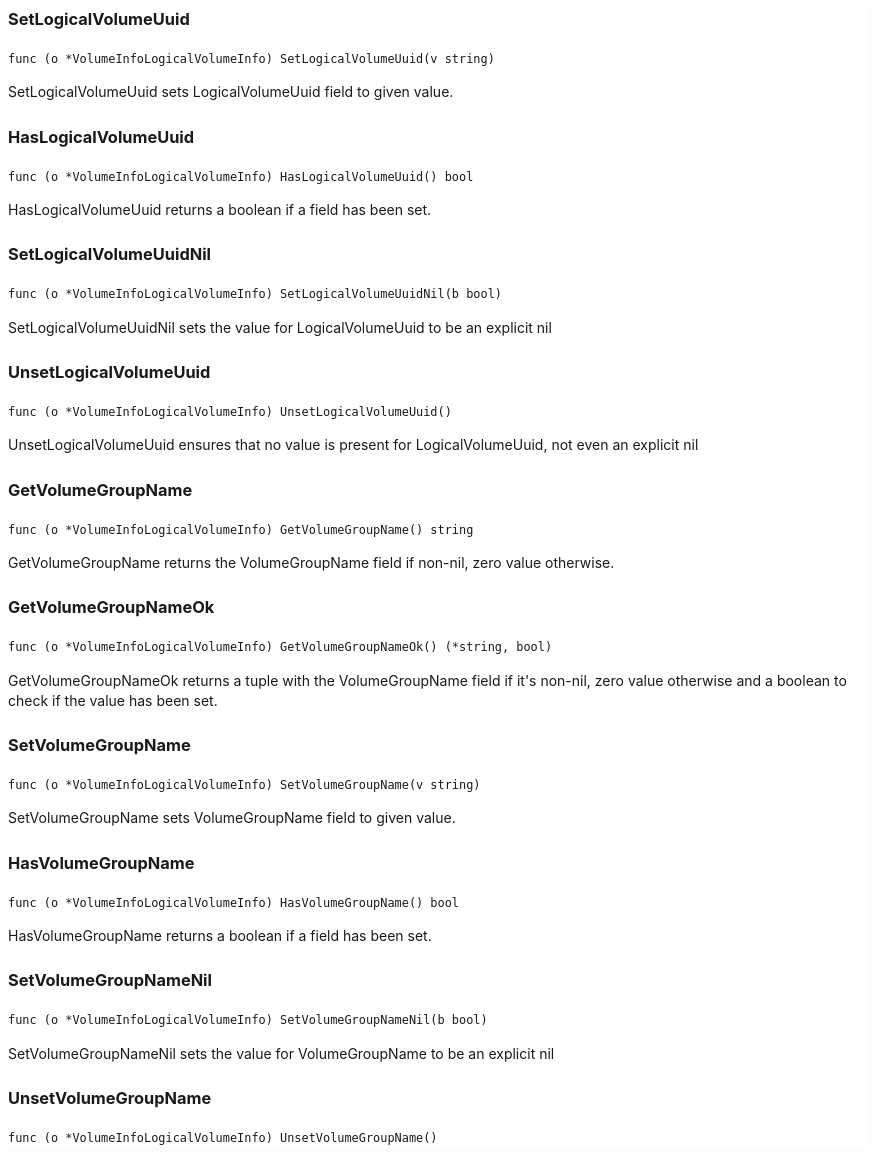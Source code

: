 ### SetLogicalVolumeUuid

`func (o *VolumeInfoLogicalVolumeInfo) SetLogicalVolumeUuid(v string)`

SetLogicalVolumeUuid sets LogicalVolumeUuid field to given value.

### HasLogicalVolumeUuid

`func (o *VolumeInfoLogicalVolumeInfo) HasLogicalVolumeUuid() bool`

HasLogicalVolumeUuid returns a boolean if a field has been set.

### SetLogicalVolumeUuidNil

`func (o *VolumeInfoLogicalVolumeInfo) SetLogicalVolumeUuidNil(b bool)`

 SetLogicalVolumeUuidNil sets the value for LogicalVolumeUuid to be an explicit nil

### UnsetLogicalVolumeUuid
`func (o *VolumeInfoLogicalVolumeInfo) UnsetLogicalVolumeUuid()`

UnsetLogicalVolumeUuid ensures that no value is present for LogicalVolumeUuid, not even an explicit nil
### GetVolumeGroupName

`func (o *VolumeInfoLogicalVolumeInfo) GetVolumeGroupName() string`

GetVolumeGroupName returns the VolumeGroupName field if non-nil, zero value otherwise.

### GetVolumeGroupNameOk

`func (o *VolumeInfoLogicalVolumeInfo) GetVolumeGroupNameOk() (*string, bool)`

GetVolumeGroupNameOk returns a tuple with the VolumeGroupName field if it's non-nil, zero value otherwise
and a boolean to check if the value has been set.

### SetVolumeGroupName

`func (o *VolumeInfoLogicalVolumeInfo) SetVolumeGroupName(v string)`

SetVolumeGroupName sets VolumeGroupName field to given value.

### HasVolumeGroupName

`func (o *VolumeInfoLogicalVolumeInfo) HasVolumeGroupName() bool`

HasVolumeGroupName returns a boolean if a field has been set.

### SetVolumeGroupNameNil

`func (o *VolumeInfoLogicalVolumeInfo) SetVolumeGroupNameNil(b bool)`

 SetVolumeGroupNameNil sets the value for VolumeGroupName to be an explicit nil

### UnsetVolumeGroupName
`func (o *VolumeInfoLogicalVolumeInfo) UnsetVolumeGroupName()`
